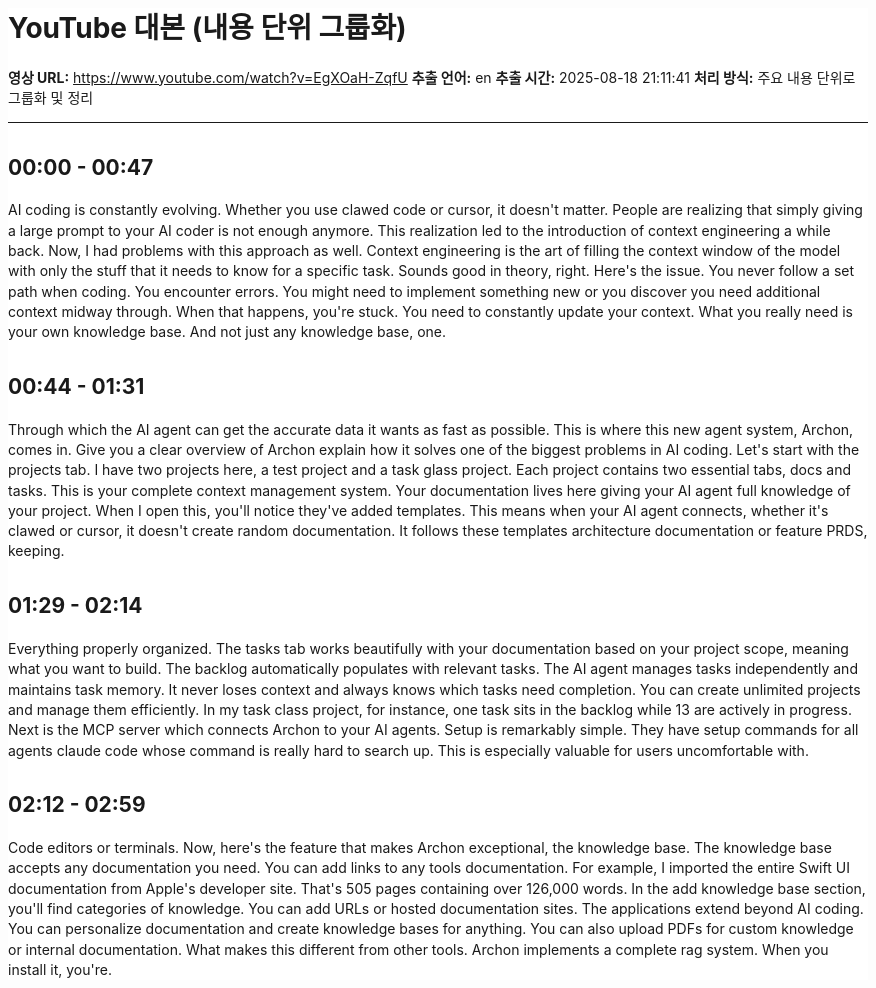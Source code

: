 # YouTube 대본 (내용 단위 그룹화)

**영상 URL:** https://www.youtube.com/watch?v=EgXOaH-ZqfU
**추출 언어:** en
**추출 시간:** 2025-08-18 21:11:41
**처리 방식:** 주요 내용 단위로 그룹화 및 정리

---

## 00:00 - 00:47
AI coding is constantly evolving. Whether you use clawed code or cursor, it doesn't matter. People are realizing that simply giving a large prompt to your AI coder is not enough anymore. This realization led to the introduction of context engineering a while back. Now, I had problems with this approach as well. Context engineering is the art of filling the context window of the model with only the stuff that it needs to know for a specific task. Sounds good in theory, right. Here's the issue. You never follow a set path when coding. You encounter errors. You might need to implement something new or you discover you need additional context midway through. When that happens, you're stuck. You need to constantly update your context. What you really need is your own knowledge base. And not just any knowledge base, one.

## 00:44 - 01:31
Through which the AI agent can get the accurate data it wants as fast as possible. This is where this new agent system, Archon, comes in. Give you a clear overview of Archon explain how it solves one of the biggest problems in AI coding. Let's start with the projects tab. I have two projects here, a test project and a task glass project. Each project contains two essential tabs, docs and tasks. This is your complete context management system. Your documentation lives here giving your AI agent full knowledge of your project. When I open this, you'll notice they've added templates. This means when your AI agent connects, whether it's clawed or cursor, it doesn't create random documentation. It follows these templates architecture documentation or feature PRDS, keeping.

## 01:29 - 02:14
Everything properly organized. The tasks tab works beautifully with your documentation based on your project scope, meaning what you want to build. The backlog automatically populates with relevant tasks. The AI agent manages tasks independently and maintains task memory. It never loses context and always knows which tasks need completion. You can create unlimited projects and manage them efficiently. In my task class project, for instance, one task sits in the backlog while 13 are actively in progress. Next is the MCP server which connects Archon to your AI agents. Setup is remarkably simple. They have setup commands for all agents claude code whose command is really hard to search up. This is especially valuable for users uncomfortable with.

## 02:12 - 02:59
Code editors or terminals. Now, here's the feature that makes Archon exceptional, the knowledge base. The knowledge base accepts any documentation you need. You can add links to any tools documentation. For example, I imported the entire Swift UI documentation from Apple's developer site. That's 505 pages containing over 126,000 words. In the add knowledge base section, you'll find categories of knowledge. You can add URLs or hosted documentation sites. The applications extend beyond AI coding. You can personalize documentation and create knowledge bases for anything. You can also upload PDFs for custom knowledge or internal documentation. What makes this different from other tools. Archon implements a complete rag system. When you install it, you're.
